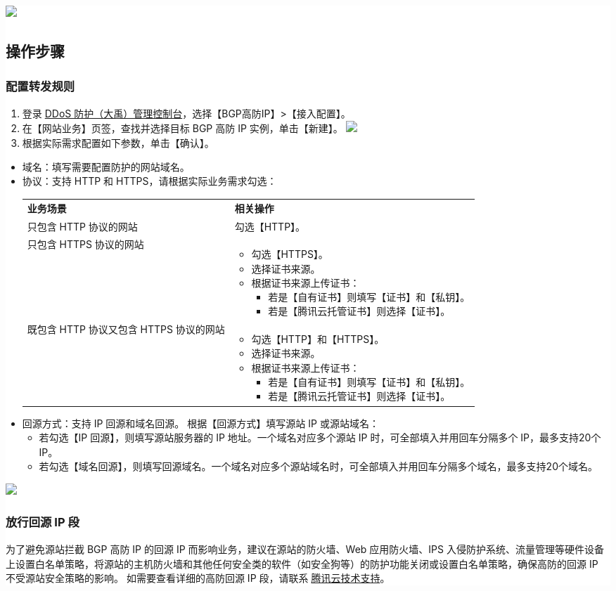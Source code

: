 ![](https://main.qcloudimg.com/raw/26be97a1509c1947df6837ca6dce7597.png)

## 操作步骤
<span id="step1"></span>
### 配置转发规则

1. 登录 [DDoS 防护（大禹）管理控制台](https://console.cloud.tencent.com/dayu/overview)，选择【BGP高防IP】>【接入配置】。
2. 在【网站业务】页签，查找并选择目标 BGP 高防 IP 实例，单击【新建】。
![](https://main.qcloudimg.com/raw/15c8c343c81b007165ba99ef33c0048c.png)
3. 根据实际需求配置如下参数，单击【确认】。

 - 域名：填写需要配置防护的网站域名。
 - 协议：支持 HTTP 和 HTTPS，请根据实际业务需求勾选：
		<table>
			<tr>
				<th>业务场景</th>
				<th>相关操作</th>
			</tr>
			<tr>
				<td>只包含 HTTP 协议的网站</td>
				<td>勾选【HTTP】。</td>
			</tr>
			<tr>
				<td>只包含 HTTPS 协议的网站</td>
				<td><ul><li>勾选【HTTPS】。</li>
				        <li> 选择证书来源。</li>
				        <li>根据证书来源上传证书：<ul><li>若是【自有证书】则填写【证书】和【私钥】。</li><li>若是【腾讯云托管证书】则选择【证书】。</li></li>
				        </ul></td>
			</tr> 
			<tr>
				<td>既包含 HTTP 协议又包含 HTTPS 协议的网站</td>
				<td><ul><li>勾选【HTTP】和【HTTPS】。</li>
				        <li> 选择证书来源。</li>
				       <li>根据证书来源上传证书：<ul><li>若是【自有证书】则填写【证书】和【私钥】。</li><li>若是【腾讯云托管证书】则选择【证书】。</li></li>
				        </ul></td>
			</tr>
		</table>
  - 回源方式：支持 IP 回源和域名回源。
 根据【回源方式】填写源站 IP 或源站域名：
    -   若勾选【IP 回源】，则填写源站服务器的 IP 地址。一个域名对应多个源站 IP 时，可全部填入并用回车分隔多个 IP，最多支持20个 IP。
    -   若勾选【域名回源】，则填写回源域名。一个域名对应多个源站域名时，可全部填入并用回车分隔多个域名，最多支持20个域名。

 ![](https://main.qcloudimg.com/raw/7ff59386eacbd1911dbc2ba41d5179af.png)

<span id="step2"></span>
### 放行回源 IP 段

为了避免源站拦截 BGP 高防 IP 的回源 IP 而影响业务，建议在源站的防火墙、Web 应用防火墙、IPS 入侵防护系统、流量管理等硬件设备上设置白名单策略，将源站的主机防火墙和其他任何安全类的软件（如安全狗等）的防护功能关闭或设置白名单策略，确保高防的回源 IP 不受源站安全策略的影响。
如需要查看详细的高防回源 IP 段，请联系 [腾讯云技术支持](https://cloud.tencent.com/about/connect)。
